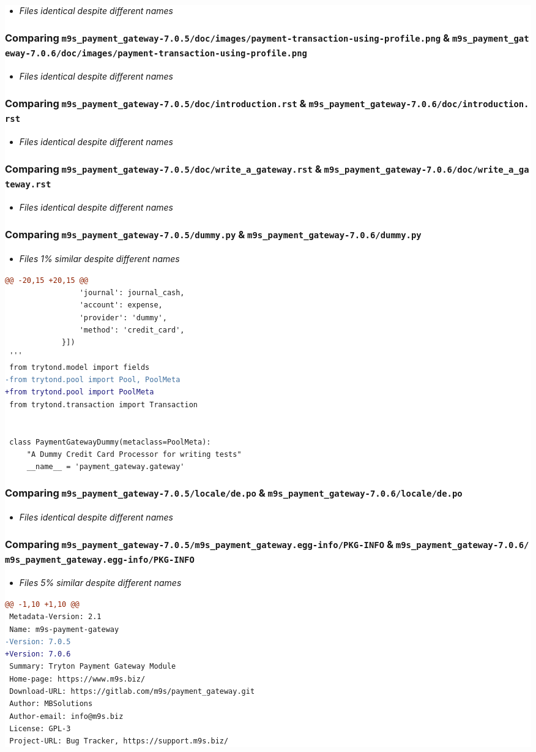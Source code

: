  * *Files identical despite different names*

### Comparing `m9s_payment_gateway-7.0.5/doc/images/payment-transaction-using-profile.png` & `m9s_payment_gateway-7.0.6/doc/images/payment-transaction-using-profile.png`

 * *Files identical despite different names*

### Comparing `m9s_payment_gateway-7.0.5/doc/introduction.rst` & `m9s_payment_gateway-7.0.6/doc/introduction.rst`

 * *Files identical despite different names*

### Comparing `m9s_payment_gateway-7.0.5/doc/write_a_gateway.rst` & `m9s_payment_gateway-7.0.6/doc/write_a_gateway.rst`

 * *Files identical despite different names*

### Comparing `m9s_payment_gateway-7.0.5/dummy.py` & `m9s_payment_gateway-7.0.6/dummy.py`

 * *Files 1% similar despite different names*

```diff
@@ -20,15 +20,15 @@
                 'journal': journal_cash,
                 'account': expense,
                 'provider': 'dummy',
                 'method': 'credit_card',
             }])
 '''
 from trytond.model import fields
-from trytond.pool import Pool, PoolMeta
+from trytond.pool import PoolMeta
 from trytond.transaction import Transaction
 
 
 class PaymentGatewayDummy(metaclass=PoolMeta):
     "A Dummy Credit Card Processor for writing tests"
     __name__ = 'payment_gateway.gateway'
```

### Comparing `m9s_payment_gateway-7.0.5/locale/de.po` & `m9s_payment_gateway-7.0.6/locale/de.po`

 * *Files identical despite different names*

### Comparing `m9s_payment_gateway-7.0.5/m9s_payment_gateway.egg-info/PKG-INFO` & `m9s_payment_gateway-7.0.6/m9s_payment_gateway.egg-info/PKG-INFO`

 * *Files 5% similar despite different names*

```diff
@@ -1,10 +1,10 @@
 Metadata-Version: 2.1
 Name: m9s-payment-gateway
-Version: 7.0.5
+Version: 7.0.6
 Summary: Tryton Payment Gateway Module
 Home-page: https://www.m9s.biz/
 Download-URL: https://gitlab.com/m9s/payment_gateway.git
 Author: MBSolutions
 Author-email: info@m9s.biz
 License: GPL-3
 Project-URL: Bug Tracker, https://support.m9s.biz/
```
